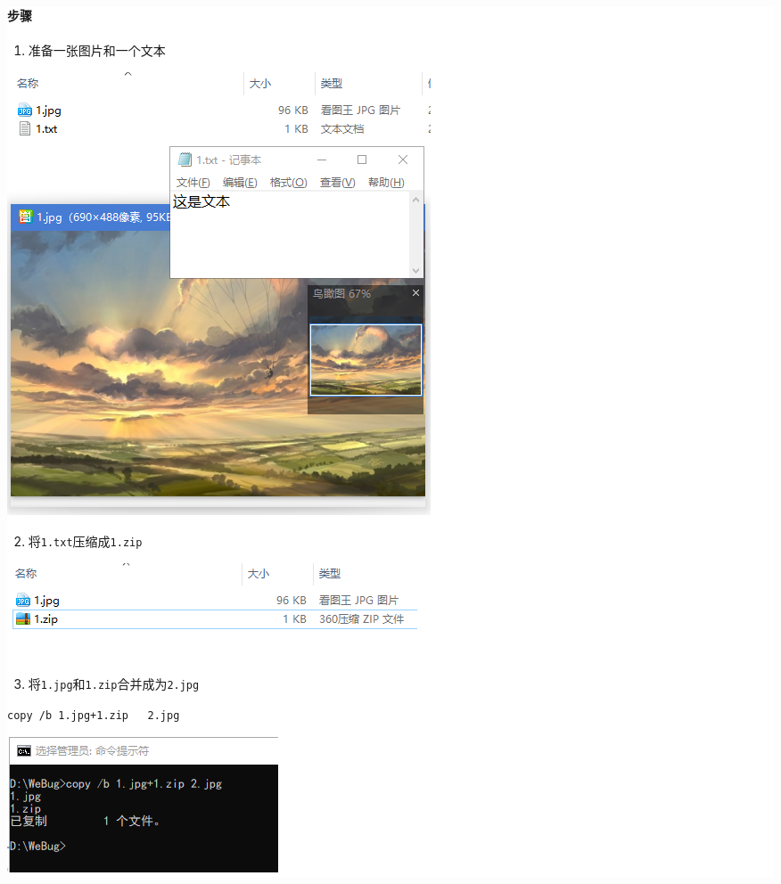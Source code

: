 #### 步骤

1. 准备一张图片和一个文本

![1.jpg与1.txt](/images/2_1.png)

2. 将`1.txt`压缩成`1.zip`

![压缩1.txt](/images/2_2.png)

3. 将`1.jpg`和`1.zip`合并成为`2.jpg`

```
copy /b 1.jpg+1.zip   2.jpg
```

![执行CMD命令](/images/2_3.png)
